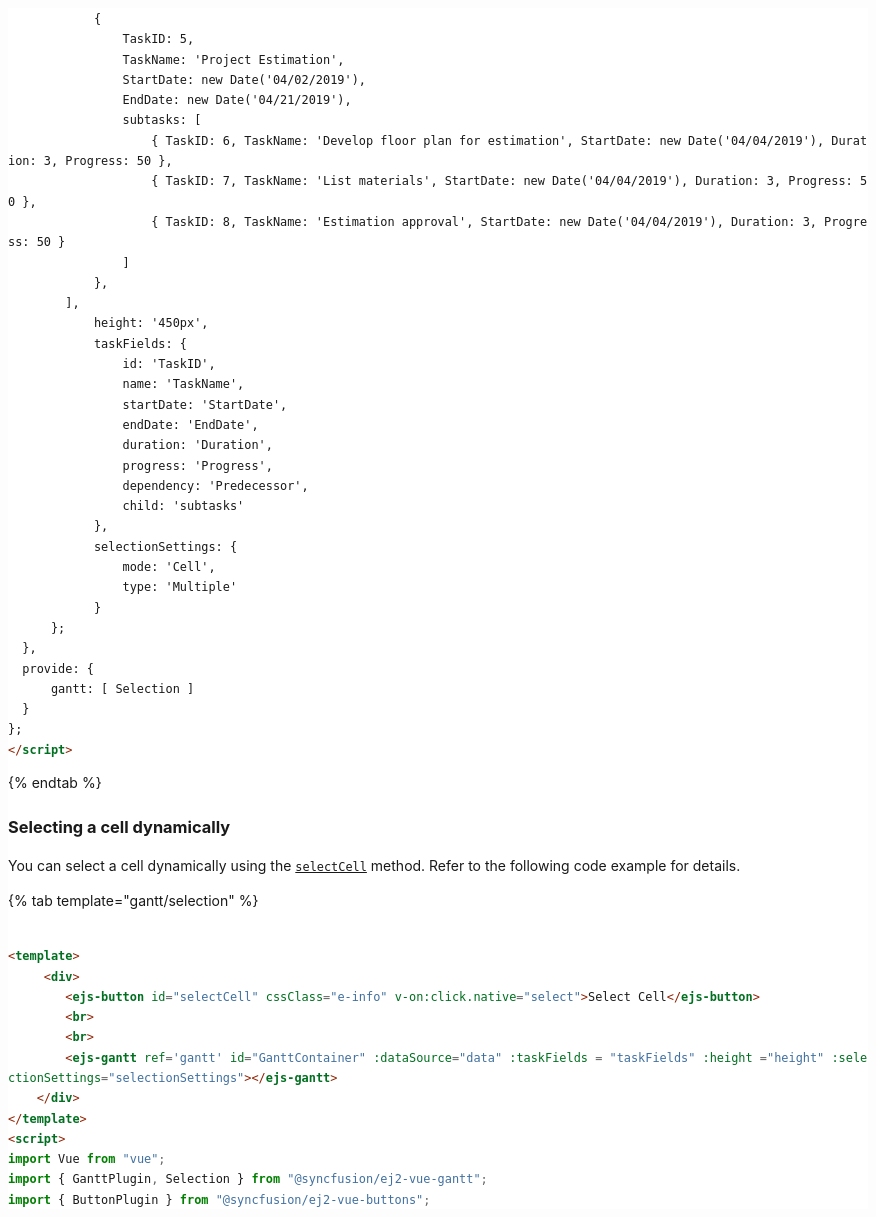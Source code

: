 ```html
            {
                TaskID: 5,
                TaskName: 'Project Estimation',
                StartDate: new Date('04/02/2019'),
                EndDate: new Date('04/21/2019'),
                subtasks: [
                    { TaskID: 6, TaskName: 'Develop floor plan for estimation', StartDate: new Date('04/04/2019'), Duration: 3, Progress: 50 },
                    { TaskID: 7, TaskName: 'List materials', StartDate: new Date('04/04/2019'), Duration: 3, Progress: 50 },
                    { TaskID: 8, TaskName: 'Estimation approval', StartDate: new Date('04/04/2019'), Duration: 3, Progress: 50 }
                ]
            },
        ],
            height: '450px',
            taskFields: {
                id: 'TaskID',
                name: 'TaskName',
                startDate: 'StartDate',
                endDate: 'EndDate',
                duration: 'Duration',
                progress: 'Progress',
                dependency: 'Predecessor',
                child: 'subtasks'
            },
            selectionSettings: {
                mode: 'Cell',
                type: 'Multiple'
            }
      };
  },
  provide: {
      gantt: [ Selection ]
  }
};
</script>

```

{% endtab %}

### Selecting a cell dynamically

You can select a cell dynamically using the [`selectCell`](../api/gantt/selection/#selectcell) method. Refer to the following code example for details.

{% tab template="gantt/selection" %}

```html

<template>
     <div>
        <ejs-button id="selectCell" cssClass="e-info" v-on:click.native="select">Select Cell</ejs-button>
        <br>
        <br>
        <ejs-gantt ref='gantt' id="GanttContainer" :dataSource="data" :taskFields = "taskFields" :height ="height" :selectionSettings="selectionSettings"></ejs-gantt>
    </div>
</template>
<script>
import Vue from "vue";
import { GanttPlugin, Selection } from "@syncfusion/ej2-vue-gantt";
import { ButtonPlugin } from "@syncfusion/ej2-vue-buttons";
```